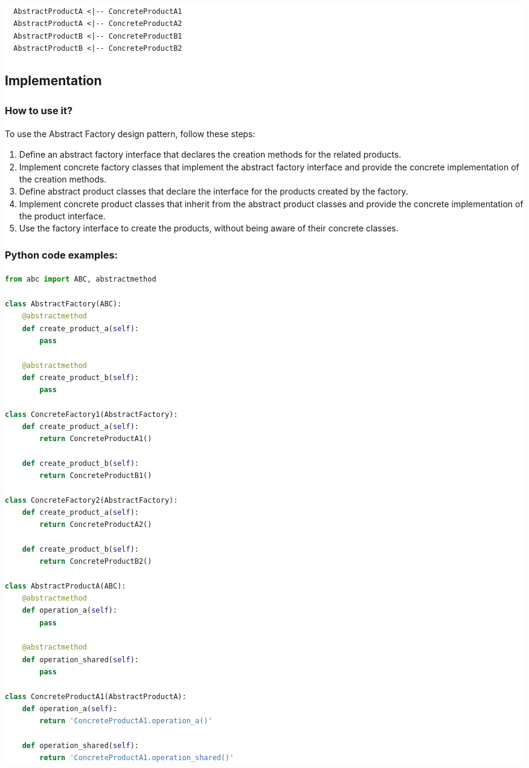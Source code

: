 ```mermaid
  AbstractProductA <|-- ConcreteProductA1
  AbstractProductA <|-- ConcreteProductA2
  AbstractProductB <|-- ConcreteProductB1
  AbstractProductB <|-- ConcreteProductB2
```

## Implementation
### How to use it?
To use the Abstract Factory design pattern, follow these steps:
1. Define an abstract factory interface that declares the creation methods for the related products.
2. Implement concrete factory classes that implement the abstract factory interface and provide the concrete implementation of the creation methods.
3. Define abstract product classes that declare the interface for the products created by the factory.
4. Implement concrete product classes that inherit from the abstract product classes and provide the concrete implementation of the product interface.
5. Use the factory interface to create the products, without being aware of their concrete classes.

### Python code examples:
```python
from abc import ABC, abstractmethod

class AbstractFactory(ABC):
    @abstractmethod
    def create_product_a(self):
        pass

    @abstractmethod
    def create_product_b(self):
        pass

class ConcreteFactory1(AbstractFactory):
    def create_product_a(self):
        return ConcreteProductA1()

    def create_product_b(self):
        return ConcreteProductB1()

class ConcreteFactory2(AbstractFactory):
    def create_product_a(self):
        return ConcreteProductA2()

    def create_product_b(self):
        return ConcreteProductB2()

class AbstractProductA(ABC):
    @abstractmethod
    def operation_a(self):
        pass

    @abstractmethod
    def operation_shared(self):
        pass

class ConcreteProductA1(AbstractProductA):
    def operation_a(self):
        return 'ConcreteProductA1.operation_a()'

    def operation_shared(self):
        return 'ConcreteProductA1.operation_shared()'

```